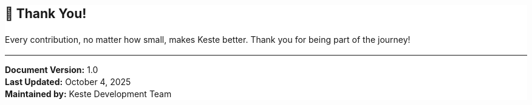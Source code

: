 
## 🙏 Thank You!

Every contribution, no matter how small, makes Keste better. Thank you for being part of the journey!

---

**Document Version:** 1.0  
**Last Updated:** October 4, 2025  
**Maintained by:** Keste Development Team

